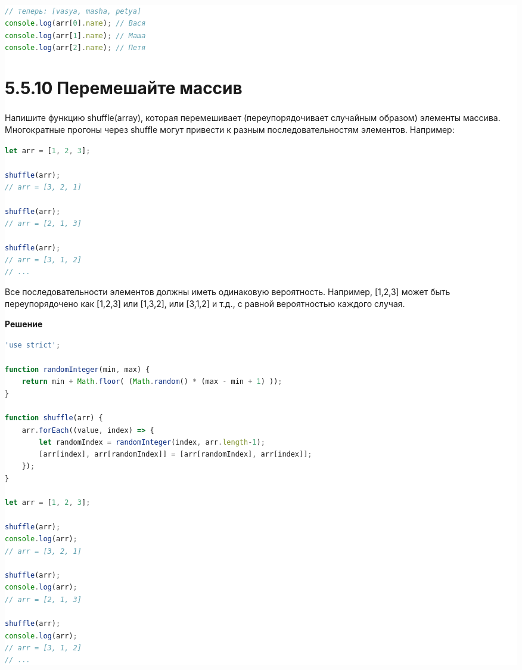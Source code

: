 ```javascript
// теперь: [vasya, masha, petya]
console.log(arr[0].name); // Вася
console.log(arr[1].name); // Маша
console.log(arr[2].name); // Петя
```

# 5.5.10 Перемешайте массив
Напишите функцию shuffle(array), которая перемешивает (переупорядочивает случайным образом) элементы массива.
Многократные прогоны через shuffle могут привести к разным последовательностям элементов. Например:
```javascript
let arr = [1, 2, 3];

shuffle(arr);
// arr = [3, 2, 1]

shuffle(arr);
// arr = [2, 1, 3]

shuffle(arr);
// arr = [3, 1, 2]
// ...
```
Все последовательности элементов должны иметь одинаковую вероятность. Например, [1,2,3] может быть переупорядочено как [1,2,3] или [1,3,2], или [3,1,2] и т.д., с равной вероятностью каждого случая.

**Решение**
```javascript
'use strict';

function randomInteger(min, max) {
    return min + Math.floor( (Math.random() * (max - min + 1) ));
}

function shuffle(arr) {
    arr.forEach((value, index) => {
        let randomIndex = randomInteger(index, arr.length-1);
        [arr[index], arr[randomIndex]] = [arr[randomIndex], arr[index]];
    });
}

let arr = [1, 2, 3];

shuffle(arr);
console.log(arr);
// arr = [3, 2, 1]

shuffle(arr);
console.log(arr);
// arr = [2, 1, 3]

shuffle(arr);
console.log(arr);
// arr = [3, 1, 2]
// ...
```
